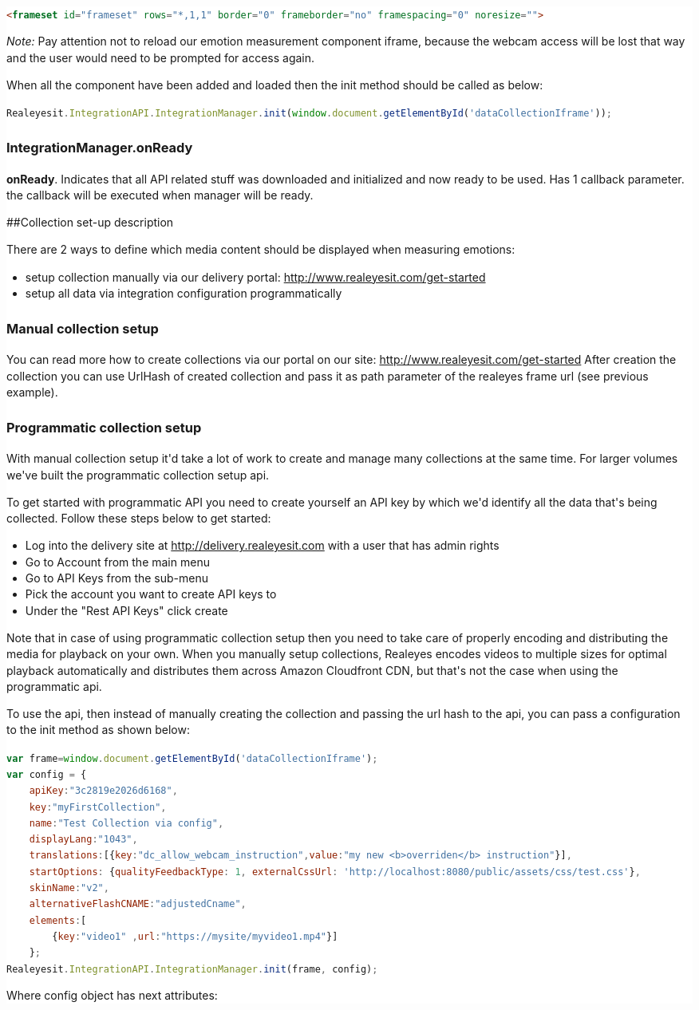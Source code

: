  ````html
 <frameset id="frameset" rows="*,1,1" border="0" frameborder="no" framespacing="0" noresize="">
 ````
 *Note:* Pay attention not to reload our emotion measurement component iframe, because the webcam access will be lost that way and the user would need to be prompted for access again.

When all the component have been added and loaded then the init method should be called as below:
````javascript
Realeyesit.IntegrationAPI.IntegrationManager.init(window.document.getElementById('dataCollectionIframe'));
````

### IntegrationManager.onReady

**onReady**. Indicates that all API related stuff was downloaded and initialized and now ready to be used. Has 1 callback parameter. the callback will be executed when manager will be ready.


##Collection set-up description

There are 2 ways to define which media content should be displayed when measuring emotions:
- setup collection manually via our delivery portal: http://www.realeyesit.com/get-started
- setup all data via integration configuration programmatically  

### Manual collection setup
You can read more how to create collections via our portal on our site: http://www.realeyesit.com/get-started
After creation the collection you can use UrlHash of created collection and pass it as path parameter of the realeyes frame url (see previous example).

### Programmatic collection setup
With manual collection setup it'd take a lot of work to create and manage many collections at the same time. For larger volumes we've built the programmatic collection setup api.

To get started with programmatic API you need to create yourself an API key by which we'd identify all the data that's being collected.  Follow these steps below to get started:
* Log into the delivery site at http://delivery.realeyesit.com with a user that has admin rights
* Go to Account from the main menu
* Go to API Keys from the sub-menu
* Pick the account you want to create API keys to
* Under the "Rest API Keys" click create

Note that in case of using programmatic collection setup then you need to take care of properly encoding and distributing the media for playback on your own. When you manually setup collections, Realeyes encodes videos to multiple sizes for optimal playback automatically and distributes them across Amazon Cloudfront CDN, but that's not the case when using the programmatic api.

To use the api, then instead of manually creating the collection and passing the url hash to the api, you can pass a configuration to the init method as shown below:

````javascript
var frame=window.document.getElementById('dataCollectionIframe');
var config = {
    apiKey:"3c2819e2026d6168",
    key:"myFirstCollection",
    name:"Test Collection via config",
    displayLang:"1043",
    translations:[{key:"dc_allow_webcam_instruction",value:"my new <b>overriden</b> instruction"}],
    startOptions: {qualityFeedbackType: 1, externalCssUrl: 'http://localhost:8080/public/assets/css/test.css'},
    skinName:"v2",
    alternativeFlashCNAME:"adjustedCname",
    elements:[
        {key:"video1" ,url:"https://mysite/myvideo1.mp4"}]
    };
Realeyesit.IntegrationAPI.IntegrationManager.init(frame, config);
````
Where config object has next attributes: